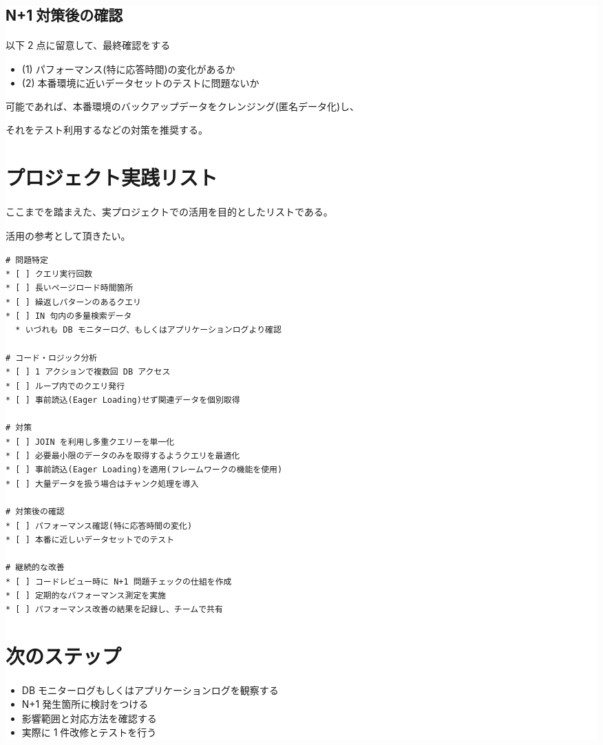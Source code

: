 ## N+1 対策後の確認

以下 2 点に留意して、最終確認をする

* (1) パフォーマンス(特に応答時間)の変化があるか
* (2) 本番環境に近いデータセットのテストに問題ないか

可能であれば、本番環境のバックアップデータをクレンジング(匿名データ化)し、

それをテスト利用するなどの対策を推奨する。

# プロジェクト実践リスト

ここまでを踏まえた、実プロジェクトでの活用を目的としたリストである。

活用の参考として頂きたい。

```
# 問題特定
* [ ] クエリ実行回数
* [ ] 長いページロード時間箇所
* [ ] 繰返しパターンのあるクエリ
* [ ] IN 句内の多量検索データ
  * いづれも DB モニターログ、もしくはアプリケーションログより確認

# コード・ロジック分析
* [ ] 1 アクションで複数回 DB アクセス
* [ ] ループ内でのクエリ発行
* [ ] 事前読込(Eager Loading)せず関連データを個別取得

# 対策
* [ ] JOIN を利用し多重クエリーを単一化
* [ ] 必要最小限のデータのみを取得するようクエリを最適化
* [ ] 事前読込(Eager Loading)を適用(フレームワークの機能を使用)
* [ ] 大量データを扱う場合はチャンク処理を導入

# 対策後の確認
* [ ] パフォーマンス確認(特に応答時間の変化)
* [ ] 本番に近しいデータセットでのテスト

# 継続的な改善
* [ ] コードレビュー時に N+1 問題チェックの仕組を作成
* [ ] 定期的なパフォーマンス測定を実施
* [ ] パフォーマンス改善の結果を記録し、チームで共有
```

# 次のステップ

* DB モニターログもしくはアプリケーションログを観察する
* N+1 発生箇所に検討をつける
* 影響範囲と対応方法を確認する
* 実際に 1 件改修とテストを行う
